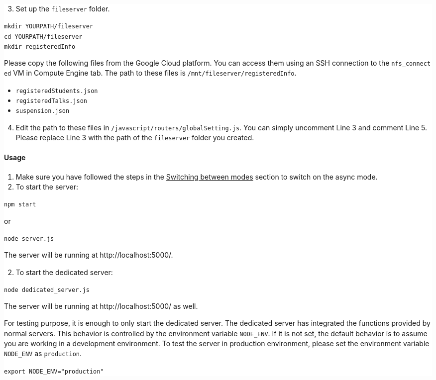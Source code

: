 3. Set up the `fileserver` folder.

```shell
mkdir YOURPATH/fileserver
cd YOURPATH/fileserver
mkdir registeredInfo
```

Please copy the following files from the Google Cloud platform. You can access them using an SSH connection to
the `nfs_connected` VM in Compute Engine tab. The path to these files is `/mnt/fileserver/registeredInfo`.

+ `registeredStudents.json`
+ `registeredTalks.json`
+ `suspension.json`

4. Edit the path to these files in `/javascript/routers/globalSetting.js`. You can simply uncomment Line 3 and comment
   Line 5. Please replace Line 3 with the path of the `fileserver` folder you created.

#### Usage

1. Make sure you have followed the steps in the [Switching between modes](#switching-between-modes) section to switch on
   the async mode.
2. To start the server:

```shell
npm start
```

or

```shell
node server.js
```

The server will be running at http://localhost:5000/.

2. To start the dedicated server:

```shell
node dedicated_server.js
```

The server will be running at http://localhost:5000/ as well.

For testing purpose, it is enough to only start the dedicated server. The dedicated server has integrated the functions
provided by normal servers. This behavior is controlled by the environment variable `NODE_ENV`. If it is not set, the
default behavior is to assume you are working in a development environment. To test the server in production
environment, please set the environment variable `NODE_ENV` as `production`.

```shell
export NODE_ENV="production"
```
